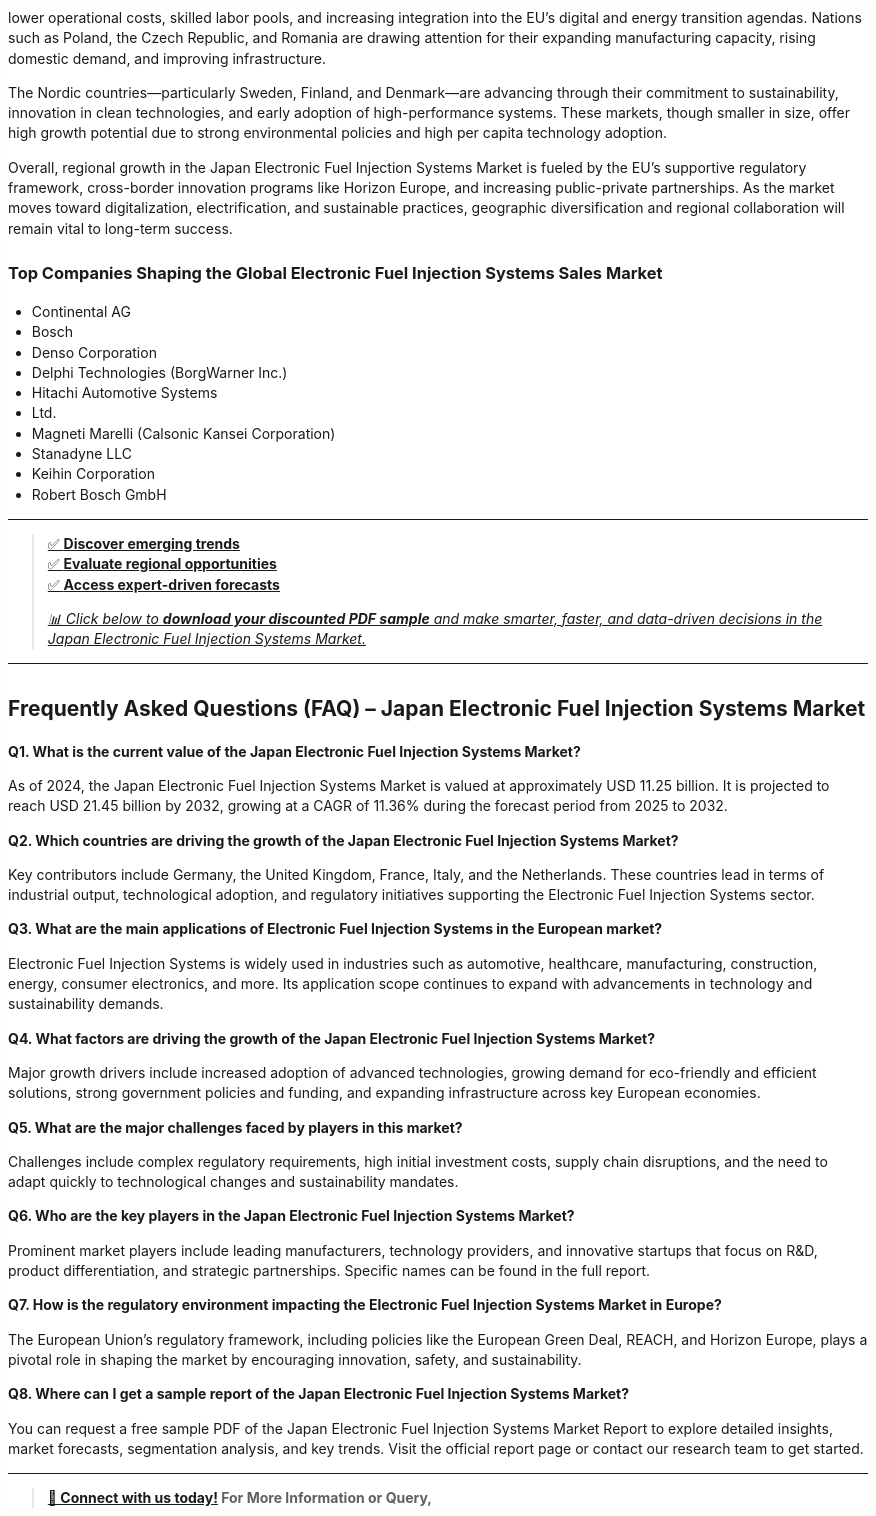 lower operational costs, skilled labor pools, and increasing integration into the EU&rsquo;s digital and energy transition agendas. Nations such as Poland, the Czech Republic, and Romania are drawing attention for their expanding manufacturing capacity, rising domestic demand, and improving infrastructure.</p><p>The Nordic countries&mdash;particularly Sweden, Finland, and Denmark&mdash;are advancing through their commitment to sustainability, innovation in clean technologies, and early adoption of high-performance systems. These markets, though smaller in size, offer high growth potential due to strong environmental policies and high per capita technology adoption.</p><p>Overall, regional growth in the Japan Electronic Fuel Injection Systems Market is fueled by the EU&rsquo;s supportive regulatory framework, cross-border innovation programs like Horizon Europe, and increasing public-private partnerships. As the market moves toward digitalization, electrification, and sustainable practices, geographic diversification and regional collaboration will remain vital to long-term success.</p><p><h3>Top Companies Shaping the Global Electronic Fuel Injection Systems Sales Market </h3><ul><li>Continental AG</li><li>Bosch</li><li>Denso Corporation</li><li>Delphi Technologies (BorgWarner Inc.)</li><li>Hitachi Automotive Systems</li><li>Ltd.</li><li>Magneti Marelli (Calsonic Kansei Corporation)</li><li>Stanadyne LLC</li><li>Keihin Corporation</li><li>Robert Bosch GmbH</li></ul></p><hr /><blockquote><p><a href="https://www.marketresearchintellect.com/ask-for-discount/?rid=916442&amp;amp;utm_source=Github-R&amp;amp;utm_medium=824">✅ <strong data-start="617" data-end="645">Discover emerging trends</strong></a><br data-start="645" data-end="648" /><a href="https://www.marketresearchintellect.com/ask-for-discount/?rid=916442&amp;amp;utm_source=Github-R&amp;amp;utm_medium=824"> ✅ <strong data-start="650" data-end="685">Evaluate regional opportunities</strong></a><br data-start="685" data-end="688" /><a href="https://www.marketresearchintellect.com/ask-for-discount/?rid=916442&amp;amp;utm_source=Github-R&amp;amp;utm_medium=824"> ✅ <strong data-start="690" data-end="724">Access expert-driven forecasts</strong></a></p><p class="" data-start="728" data-end="864"><em><a href="https://www.marketresearchintellect.com/ask-for-discount/?rid=916442&amp;amp;utm_source=Github-R&amp;amp;utm_medium=824">📊 Click below to <strong data-start="746" data-end="785">download your discounted PDF sample</strong> and make smarter, faster, and data-driven decisions in the Japan Electronic Fuel Injection Systems Market.</a></em></p></blockquote><hr /><h2>Frequently Asked Questions (FAQ) &ndash; Japan Electronic Fuel Injection Systems Market</h2><p><strong>Q1. What is the current value of the Japan Electronic Fuel Injection Systems Market?</strong></p><p>As of 2024, the Japan Electronic Fuel Injection Systems Market is valued at approximately USD 11.25 billion. It is projected to reach USD 21.45 billion by 2032, growing at a CAGR of 11.36% during the forecast period from 2025 to 2032.</p><p><strong>Q2. Which countries are driving the growth of the Japan Electronic Fuel Injection Systems Market?</strong></p><p>Key contributors include Germany, the United Kingdom, France, Italy, and the Netherlands. These countries lead in terms of industrial output, technological adoption, and regulatory initiatives supporting the Electronic Fuel Injection Systems sector.</p><p><strong>Q3. What are the main applications of Electronic Fuel Injection Systems in the European market?</strong></p><p>Electronic Fuel Injection Systems is widely used in industries such as automotive, healthcare, manufacturing, construction, energy, consumer electronics, and more. Its application scope continues to expand with advancements in technology and sustainability demands.</p><p><strong>Q4. What factors are driving the growth of the Japan Electronic Fuel Injection Systems Market?</strong></p><p>Major growth drivers include increased adoption of advanced technologies, growing demand for eco-friendly and efficient solutions, strong government policies and funding, and expanding infrastructure across key European economies.</p><p><strong>Q5. What are the major challenges faced by players in this market?</strong></p><p>Challenges include complex regulatory requirements, high initial investment costs, supply chain disruptions, and the need to adapt quickly to technological changes and sustainability mandates.</p><p><strong>Q6. Who are the key players in the Japan Electronic Fuel Injection Systems Market?</strong></p><p>Prominent market players include leading manufacturers, technology providers, and innovative startups that focus on R&amp;D, product differentiation, and strategic partnerships. Specific names can be found in the full report.</p><p><strong>Q7. How is the regulatory environment impacting the Electronic Fuel Injection Systems Market in Europe?</strong></p><p>The European Union&rsquo;s regulatory framework, including policies like the European Green Deal, REACH, and Horizon Europe, plays a pivotal role in shaping the market by encouraging innovation, safety, and sustainability.</p><p><strong>Q8. Where can I get a sample report of the Japan Electronic Fuel Injection Systems Market?</strong></p><p>You can request a free sample PDF of the Japan Electronic Fuel Injection Systems Market Report to explore detailed insights, market forecasts, segmentation analysis, and key trends. Visit the official report page or contact our research team to get started.</p><hr /><blockquote><p><span class="font-[700]"><strong><a href="https://www.marketresearchintellect.com/product/global-electronic-fuel-injection-systems-sales-market/?utm_source=Linkedin&utm_medium=824">📩 Connect with us today!</a> For More Information or Query,